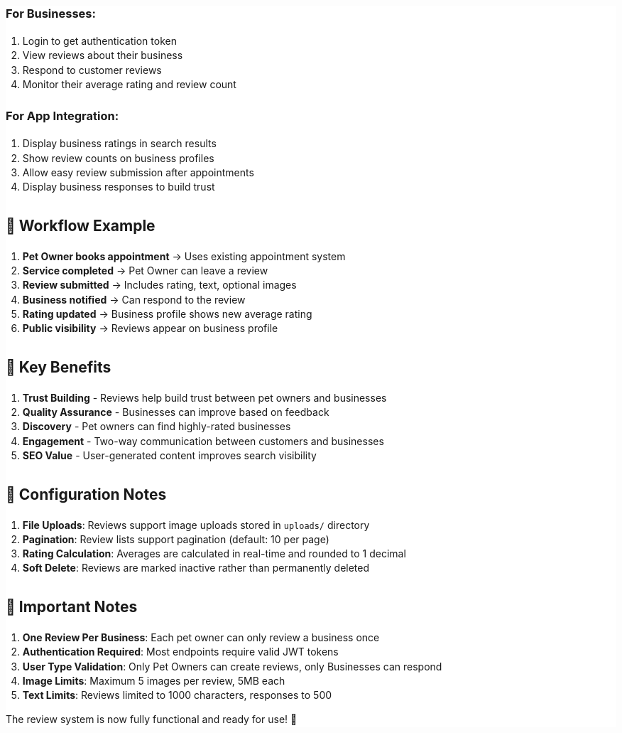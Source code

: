 ### For Businesses:
1. Login to get authentication token
2. View reviews about their business
3. Respond to customer reviews
4. Monitor their average rating and review count

### For App Integration:
1. Display business ratings in search results
2. Show review counts on business profiles
3. Allow easy review submission after appointments
4. Display business responses to build trust

## 🔄 Workflow Example

1. **Pet Owner books appointment** → Uses existing appointment system
2. **Service completed** → Pet Owner can leave a review
3. **Review submitted** → Includes rating, text, optional images
4. **Business notified** → Can respond to the review
5. **Rating updated** → Business profile shows new average rating
6. **Public visibility** → Reviews appear on business profile

## 🎯 Key Benefits

1. **Trust Building** - Reviews help build trust between pet owners and businesses
2. **Quality Assurance** - Businesses can improve based on feedback
3. **Discovery** - Pet owners can find highly-rated businesses
4. **Engagement** - Two-way communication between customers and businesses
5. **SEO Value** - User-generated content improves search visibility

## 🔧 Configuration Notes

1. **File Uploads**: Reviews support image uploads stored in `uploads/` directory
2. **Pagination**: Review lists support pagination (default: 10 per page)
3. **Rating Calculation**: Averages are calculated in real-time and rounded to 1 decimal
4. **Soft Delete**: Reviews are marked inactive rather than permanently deleted

## 🚨 Important Notes

1. **One Review Per Business**: Each pet owner can only review a business once
2. **Authentication Required**: Most endpoints require valid JWT tokens
3. **User Type Validation**: Only Pet Owners can create reviews, only Businesses can respond
4. **Image Limits**: Maximum 5 images per review, 5MB each
5. **Text Limits**: Reviews limited to 1000 characters, responses to 500

The review system is now fully functional and ready for use! 🎉
